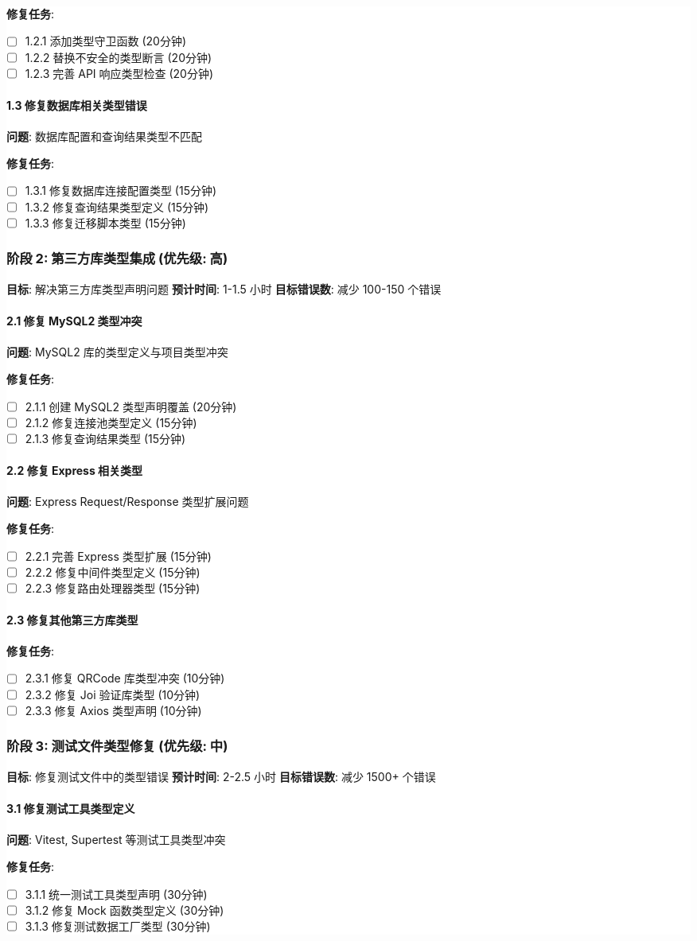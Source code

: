 **修复任务**:
- [ ] 1.2.1 添加类型守卫函数 (20分钟)
- [ ] 1.2.2 替换不安全的类型断言 (20分钟)
- [ ] 1.2.3 完善 API 响应类型检查 (20分钟)

#### 1.3 修复数据库相关类型错误
**问题**: 数据库配置和查询结果类型不匹配

**修复任务**:
- [ ] 1.3.1 修复数据库连接配置类型 (15分钟)
- [ ] 1.3.2 修复查询结果类型定义 (15分钟)
- [ ] 1.3.3 修复迁移脚本类型 (15分钟)

### 阶段 2: 第三方库类型集成 (优先级: 高)
**目标**: 解决第三方库类型声明问题
**预计时间**: 1-1.5 小时
**目标错误数**: 减少 100-150 个错误

#### 2.1 修复 MySQL2 类型冲突
**问题**: MySQL2 库的类型定义与项目类型冲突

**修复任务**:
- [ ] 2.1.1 创建 MySQL2 类型声明覆盖 (20分钟)
- [ ] 2.1.2 修复连接池类型定义 (15分钟)
- [ ] 2.1.3 修复查询结果类型 (15分钟)

#### 2.2 修复 Express 相关类型
**问题**: Express Request/Response 类型扩展问题

**修复任务**:
- [ ] 2.2.1 完善 Express 类型扩展 (15分钟)
- [ ] 2.2.2 修复中间件类型定义 (15分钟)
- [ ] 2.2.3 修复路由处理器类型 (15分钟)

#### 2.3 修复其他第三方库类型
**修复任务**:
- [ ] 2.3.1 修复 QRCode 库类型冲突 (10分钟)
- [ ] 2.3.2 修复 Joi 验证库类型 (10分钟)
- [ ] 2.3.3 修复 Axios 类型声明 (10分钟)

### 阶段 3: 测试文件类型修复 (优先级: 中)
**目标**: 修复测试文件中的类型错误
**预计时间**: 2-2.5 小时
**目标错误数**: 减少 1500+ 个错误

#### 3.1 修复测试工具类型定义
**问题**: Vitest, Supertest 等测试工具类型冲突

**修复任务**:
- [ ] 3.1.1 统一测试工具类型声明 (30分钟)
- [ ] 3.1.2 修复 Mock 函数类型定义 (30分钟)
- [ ] 3.1.3 修复测试数据工厂类型 (30分钟)
